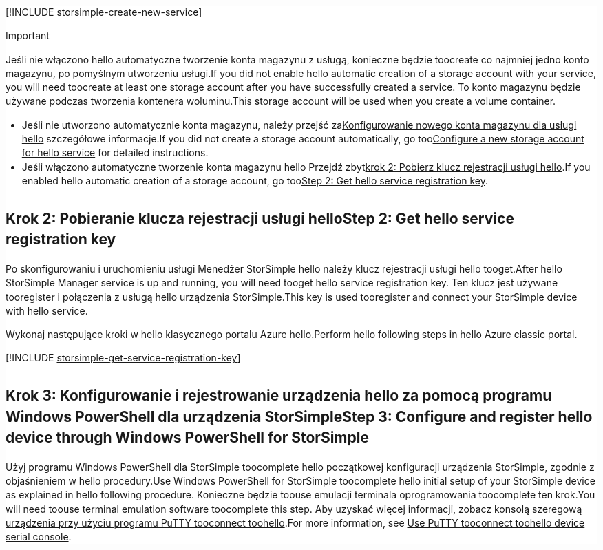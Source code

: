 [!INCLUDE [storsimple-create-new-service](../../includes/storsimple-create-new-service.md)]

> [!IMPORTANT]
> <span data-ttu-id="17e4b-277">Jeśli nie włączono hello automatyczne tworzenie konta magazynu z usługą, konieczne będzie toocreate co najmniej jedno konto magazynu, po pomyślnym utworzeniu usługi.</span><span class="sxs-lookup"><span data-stu-id="17e4b-277">If you did not enable hello automatic creation of a storage account with your service, you will need toocreate at least one storage account after you have successfully created a service.</span></span> <span data-ttu-id="17e4b-278">To konto magazynu będzie używane podczas tworzenia kontenera woluminu.</span><span class="sxs-lookup"><span data-stu-id="17e4b-278">This storage account will be used when you create a volume container.</span></span>
> 
> * <span data-ttu-id="17e4b-279">Jeśli nie utworzono automatycznie konta magazynu, należy przejść za[Konfigurowanie nowego konta magazynu dla usługi hello](#configure-a-new-storage-account-for-the-service) szczegółowe informacje.</span><span class="sxs-lookup"><span data-stu-id="17e4b-279">If you did not create a storage account automatically, go too[Configure a new storage account for hello service](#configure-a-new-storage-account-for-the-service) for detailed instructions.</span></span>
> * <span data-ttu-id="17e4b-280">Jeśli włączono automatyczne tworzenie konta magazynu hello Przejdź zbyt[krok 2: Pobierz klucz rejestracji usługi hello](#step-2-get-the-service-registration-key).</span><span class="sxs-lookup"><span data-stu-id="17e4b-280">If you enabled hello automatic creation of a storage account, go too[Step 2: Get hello service registration key](#step-2-get-the-service-registration-key).</span></span>
> 
> 

## <a name="step-2-get-hello-service-registration-key"></a><span data-ttu-id="17e4b-281">Krok 2: Pobieranie klucza rejestracji usługi hello</span><span class="sxs-lookup"><span data-stu-id="17e4b-281">Step 2: Get hello service registration key</span></span>
<span data-ttu-id="17e4b-282">Po skonfigurowaniu i uruchomieniu usługi Menedżer StorSimple hello należy klucz rejestracji usługi hello tooget.</span><span class="sxs-lookup"><span data-stu-id="17e4b-282">After hello StorSimple Manager service is up and running, you will need tooget hello service registration key.</span></span> <span data-ttu-id="17e4b-283">Ten klucz jest używane tooregister i połączenia z usługą hello urządzenia StorSimple.</span><span class="sxs-lookup"><span data-stu-id="17e4b-283">This key is used tooregister and connect your StorSimple device with hello service.</span></span>

<span data-ttu-id="17e4b-284">Wykonaj następujące kroki w hello klasycznego portalu Azure hello.</span><span class="sxs-lookup"><span data-stu-id="17e4b-284">Perform hello following steps in hello Azure classic portal.</span></span>

[!INCLUDE [storsimple-get-service-registration-key](../../includes/storsimple-get-service-registration-key.md)]

## <a name="step-3-configure-and-register-hello-device-through-windows-powershell-for-storsimple"></a><span data-ttu-id="17e4b-285">Krok 3: Konfigurowanie i rejestrowanie urządzenia hello za pomocą programu Windows PowerShell dla urządzenia StorSimple</span><span class="sxs-lookup"><span data-stu-id="17e4b-285">Step 3: Configure and register hello device through Windows PowerShell for StorSimple</span></span>
<span data-ttu-id="17e4b-286">Użyj programu Windows PowerShell dla StorSimple toocomplete hello początkowej konfiguracji urządzenia StorSimple, zgodnie z objaśnieniem w hello procedury.</span><span class="sxs-lookup"><span data-stu-id="17e4b-286">Use Windows PowerShell for StorSimple toocomplete hello initial setup of your StorSimple device as explained in hello following procedure.</span></span> <span data-ttu-id="17e4b-287">Konieczne będzie toouse emulacji terminala oprogramowania toocomplete ten krok.</span><span class="sxs-lookup"><span data-stu-id="17e4b-287">You will need toouse terminal emulation software toocomplete this step.</span></span> <span data-ttu-id="17e4b-288">Aby uzyskać więcej informacji, zobacz [konsolą szeregową urządzenia przy użyciu programu PuTTY tooconnect toohello](#use-putty-to-connect-to-the-device-serial-console).</span><span class="sxs-lookup"><span data-stu-id="17e4b-288">For more information, see [Use PuTTY tooconnect toohello device serial console](#use-putty-to-connect-to-the-device-serial-console).</span></span>
